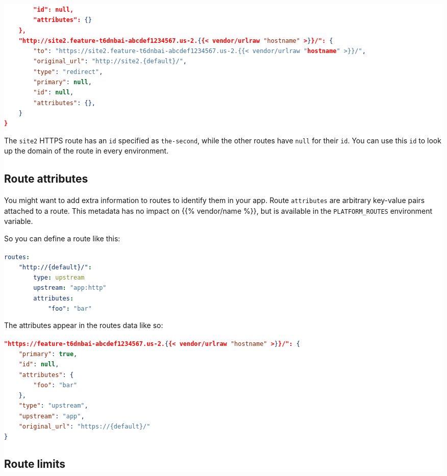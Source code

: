 ```json
        "id": null,
        "attributes": {}
    },
    "http://site2.feature-t6dnbai-abcdef1234567.us-2.{{< vendor/urlraw "hostname" >}}/": {
        "to": "https://site2.feature-t6dnbai-abcdef1234567.us-2.{{< vendor/urlraw "hostname" >}}/",
        "original_url": "http://site2.{default}/",
        "type": "redirect",
        "primary": null,
        "id": null,
        "attributes": {},
    }
}
```

The `site2` HTTPS route has an `id` specified as `the-second`, while the other routes have `null` for their `id`.
You can use this `id` to look up the domain of the route in every environment.

## Route attributes

You might want to add extra information to routes to identify them in your app.
Route `attributes` are arbitrary key-value pairs attached to a route.
This metadata has no impact on {{% vendor/name %}}, but is available in the `PLATFORM_ROUTES` environment variable.

So you can define a route like this:

```yaml {configFile="routes"}
routes:
    "http://{default}/":
        type: upstream
        upstream: "app:http"
        attributes:
            "foo": "bar"
```

The attributes appear in the routes data like so:

```json
"https://feature-t6dnbai-abcdef1234567.us-2.{{< vendor/urlraw "hostname" >}}/": {
    "primary": true,
    "id": null,
    "attributes": {
        "foo": "bar"
    },
    "type": "upstream",
    "upstream": "app",
    "original_url": "https://{default}/"
}
```

## Route limits
